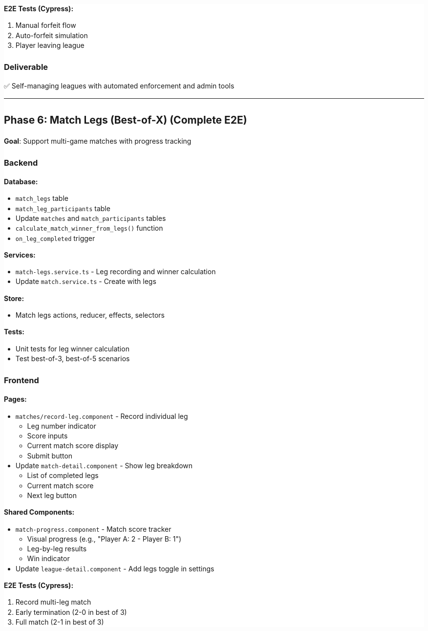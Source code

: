**E2E Tests (Cypress):**
1. Manual forfeit flow
2. Auto-forfeit simulation
3. Player leaving league

### Deliverable
✅ Self-managing leagues with automated enforcement and admin tools

---

## Phase 6: Match Legs (Best-of-X) (Complete E2E)

**Goal**: Support multi-game matches with progress tracking

### Backend
**Database:**
- `match_legs` table
- `match_leg_participants` table
- Update `matches` and `match_participants` tables
- `calculate_match_winner_from_legs()` function
- `on_leg_completed` trigger

**Services:**
- `match-legs.service.ts` - Leg recording and winner calculation
- Update `match.service.ts` - Create with legs

**Store:**
- Match legs actions, reducer, effects, selectors

**Tests:**
- Unit tests for leg winner calculation
- Test best-of-3, best-of-5 scenarios

### Frontend
**Pages:**
- `matches/record-leg.component` - Record individual leg
  - Leg number indicator
  - Score inputs
  - Current match score display
  - Submit button
- Update `match-detail.component` - Show leg breakdown
  - List of completed legs
  - Current match score
  - Next leg button

**Shared Components:**
- `match-progress.component` - Match score tracker
  - Visual progress (e.g., "Player A: 2 - Player B: 1")
  - Leg-by-leg results
  - Win indicator
- Update `league-detail.component` - Add legs toggle in settings

**E2E Tests (Cypress):**
1. Record multi-leg match
2. Early termination (2-0 in best of 3)
3. Full match (2-1 in best of 3)
